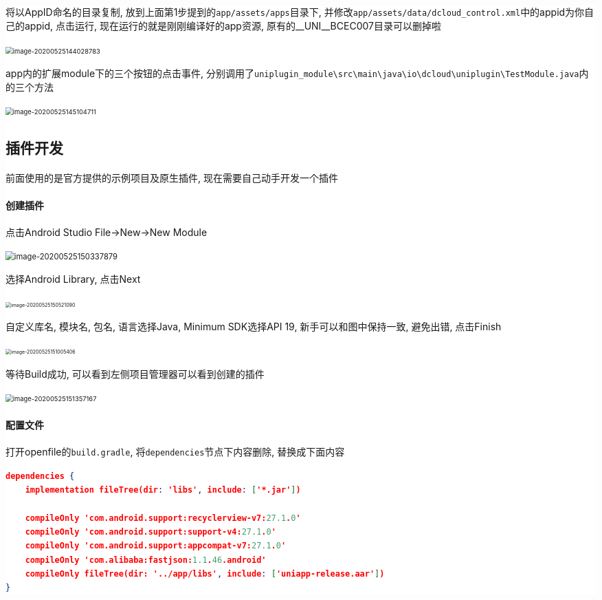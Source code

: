 

将以AppID命名的目录复制, 放到上面第1步提到的`app/assets/apps`目录下, 并修改`app/assets/data/dcloud_control.xml`中的appid为你自己的appid, 点击运行, 现在运行的就是刚刚编译好的app资源, 原有的\__UNI__BCEC007目录可以删掉啦

<img src="https://ccliuxy-image.oss-cn-beijing.aliyuncs.com/image-20200525144028783.png" alt="image-20200525144028783" style="zoom: 67%;" />



app内的扩展module下的三个按钮的点击事件, 分别调用了`uniplugin_module\src\main\java\io\dcloud\uniplugin\TestModule.java`内的三个方法

<img src="https://ccliuxy-image.oss-cn-beijing.aliyuncs.com/image-20200525145104711.png" alt="image-20200525145104711" style="zoom: 67%;" />



## 插件开发

前面使用的是官方提供的示例项目及原生插件, 现在需要自己动手开发一个插件

#### 创建插件

点击Android Studio File->New->New Module

<img src="https://ccliuxy-image.oss-cn-beijing.aliyuncs.com/image-20200525150337879.png" alt="image-20200525150337879" style="zoom:80%;" />



选择Android Library, 点击Next

<img src="https://ccliuxy-image.oss-cn-beijing.aliyuncs.com/image-20200525150521090.png" alt="image-20200525150521090" style="zoom:50%;" />



自定义库名, 模块名, 包名, 语言选择Java, Minimum SDK选择API 19, 新手可以和图中保持一致, 避免出错, 点击Finish

<img src="https://ccliuxy-image.oss-cn-beijing.aliyuncs.com/image-20200525151005406.png" alt="image-20200525151005406" style="zoom:50%;" />

等待Build成功, 可以看到左侧项目管理器可以看到创建的插件

<img src="https://ccliuxy-image.oss-cn-beijing.aliyuncs.com/image-20200525151357167.png" alt="image-20200525151357167" style="zoom: 67%;" />



#### 配置文件

打开openfile的`build.gradle`, 将`dependencies`节点下内容删除, 替换成下面内容

```json
dependencies {
    implementation fileTree(dir: 'libs', include: ['*.jar'])
    
    compileOnly 'com.android.support:recyclerview-v7:27.1.0'
    compileOnly 'com.android.support:support-v4:27.1.0'
    compileOnly 'com.android.support:appcompat-v7:27.1.0'
    compileOnly 'com.alibaba:fastjson:1.1.46.android'
    compileOnly fileTree(dir: '../app/libs', include: ['uniapp-release.aar'])
}
```
